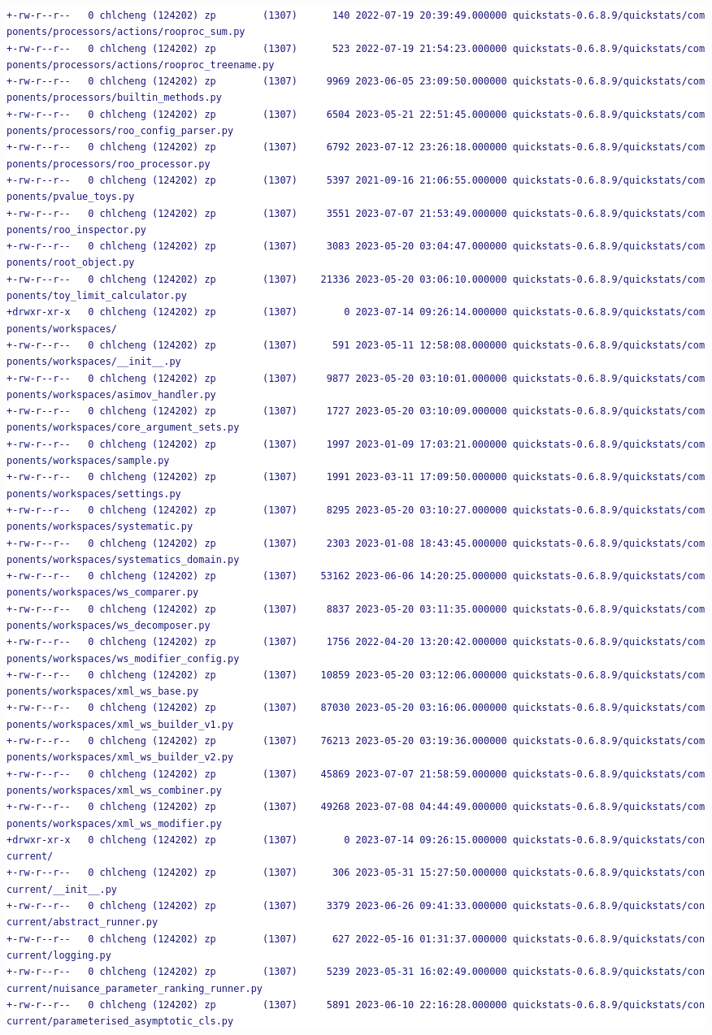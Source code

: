 ```diff
+-rw-r--r--   0 chlcheng (124202) zp        (1307)      140 2022-07-19 20:39:49.000000 quickstats-0.6.8.9/quickstats/components/processors/actions/rooproc_sum.py
+-rw-r--r--   0 chlcheng (124202) zp        (1307)      523 2022-07-19 21:54:23.000000 quickstats-0.6.8.9/quickstats/components/processors/actions/rooproc_treename.py
+-rw-r--r--   0 chlcheng (124202) zp        (1307)     9969 2023-06-05 23:09:50.000000 quickstats-0.6.8.9/quickstats/components/processors/builtin_methods.py
+-rw-r--r--   0 chlcheng (124202) zp        (1307)     6504 2023-05-21 22:51:45.000000 quickstats-0.6.8.9/quickstats/components/processors/roo_config_parser.py
+-rw-r--r--   0 chlcheng (124202) zp        (1307)     6792 2023-07-12 23:26:18.000000 quickstats-0.6.8.9/quickstats/components/processors/roo_processor.py
+-rw-r--r--   0 chlcheng (124202) zp        (1307)     5397 2021-09-16 21:06:55.000000 quickstats-0.6.8.9/quickstats/components/pvalue_toys.py
+-rw-r--r--   0 chlcheng (124202) zp        (1307)     3551 2023-07-07 21:53:49.000000 quickstats-0.6.8.9/quickstats/components/roo_inspector.py
+-rw-r--r--   0 chlcheng (124202) zp        (1307)     3083 2023-05-20 03:04:47.000000 quickstats-0.6.8.9/quickstats/components/root_object.py
+-rw-r--r--   0 chlcheng (124202) zp        (1307)    21336 2023-05-20 03:06:10.000000 quickstats-0.6.8.9/quickstats/components/toy_limit_calculator.py
+drwxr-xr-x   0 chlcheng (124202) zp        (1307)        0 2023-07-14 09:26:14.000000 quickstats-0.6.8.9/quickstats/components/workspaces/
+-rw-r--r--   0 chlcheng (124202) zp        (1307)      591 2023-05-11 12:58:08.000000 quickstats-0.6.8.9/quickstats/components/workspaces/__init__.py
+-rw-r--r--   0 chlcheng (124202) zp        (1307)     9877 2023-05-20 03:10:01.000000 quickstats-0.6.8.9/quickstats/components/workspaces/asimov_handler.py
+-rw-r--r--   0 chlcheng (124202) zp        (1307)     1727 2023-05-20 03:10:09.000000 quickstats-0.6.8.9/quickstats/components/workspaces/core_argument_sets.py
+-rw-r--r--   0 chlcheng (124202) zp        (1307)     1997 2023-01-09 17:03:21.000000 quickstats-0.6.8.9/quickstats/components/workspaces/sample.py
+-rw-r--r--   0 chlcheng (124202) zp        (1307)     1991 2023-03-11 17:09:50.000000 quickstats-0.6.8.9/quickstats/components/workspaces/settings.py
+-rw-r--r--   0 chlcheng (124202) zp        (1307)     8295 2023-05-20 03:10:27.000000 quickstats-0.6.8.9/quickstats/components/workspaces/systematic.py
+-rw-r--r--   0 chlcheng (124202) zp        (1307)     2303 2023-01-08 18:43:45.000000 quickstats-0.6.8.9/quickstats/components/workspaces/systematics_domain.py
+-rw-r--r--   0 chlcheng (124202) zp        (1307)    53162 2023-06-06 14:20:25.000000 quickstats-0.6.8.9/quickstats/components/workspaces/ws_comparer.py
+-rw-r--r--   0 chlcheng (124202) zp        (1307)     8837 2023-05-20 03:11:35.000000 quickstats-0.6.8.9/quickstats/components/workspaces/ws_decomposer.py
+-rw-r--r--   0 chlcheng (124202) zp        (1307)     1756 2022-04-20 13:20:42.000000 quickstats-0.6.8.9/quickstats/components/workspaces/ws_modifier_config.py
+-rw-r--r--   0 chlcheng (124202) zp        (1307)    10859 2023-05-20 03:12:06.000000 quickstats-0.6.8.9/quickstats/components/workspaces/xml_ws_base.py
+-rw-r--r--   0 chlcheng (124202) zp        (1307)    87030 2023-05-20 03:16:06.000000 quickstats-0.6.8.9/quickstats/components/workspaces/xml_ws_builder_v1.py
+-rw-r--r--   0 chlcheng (124202) zp        (1307)    76213 2023-05-20 03:19:36.000000 quickstats-0.6.8.9/quickstats/components/workspaces/xml_ws_builder_v2.py
+-rw-r--r--   0 chlcheng (124202) zp        (1307)    45869 2023-07-07 21:58:59.000000 quickstats-0.6.8.9/quickstats/components/workspaces/xml_ws_combiner.py
+-rw-r--r--   0 chlcheng (124202) zp        (1307)    49268 2023-07-08 04:44:49.000000 quickstats-0.6.8.9/quickstats/components/workspaces/xml_ws_modifier.py
+drwxr-xr-x   0 chlcheng (124202) zp        (1307)        0 2023-07-14 09:26:15.000000 quickstats-0.6.8.9/quickstats/concurrent/
+-rw-r--r--   0 chlcheng (124202) zp        (1307)      306 2023-05-31 15:27:50.000000 quickstats-0.6.8.9/quickstats/concurrent/__init__.py
+-rw-r--r--   0 chlcheng (124202) zp        (1307)     3379 2023-06-26 09:41:33.000000 quickstats-0.6.8.9/quickstats/concurrent/abstract_runner.py
+-rw-r--r--   0 chlcheng (124202) zp        (1307)      627 2022-05-16 01:31:37.000000 quickstats-0.6.8.9/quickstats/concurrent/logging.py
+-rw-r--r--   0 chlcheng (124202) zp        (1307)     5239 2023-05-31 16:02:49.000000 quickstats-0.6.8.9/quickstats/concurrent/nuisance_parameter_ranking_runner.py
+-rw-r--r--   0 chlcheng (124202) zp        (1307)     5891 2023-06-10 22:16:28.000000 quickstats-0.6.8.9/quickstats/concurrent/parameterised_asymptotic_cls.py
```